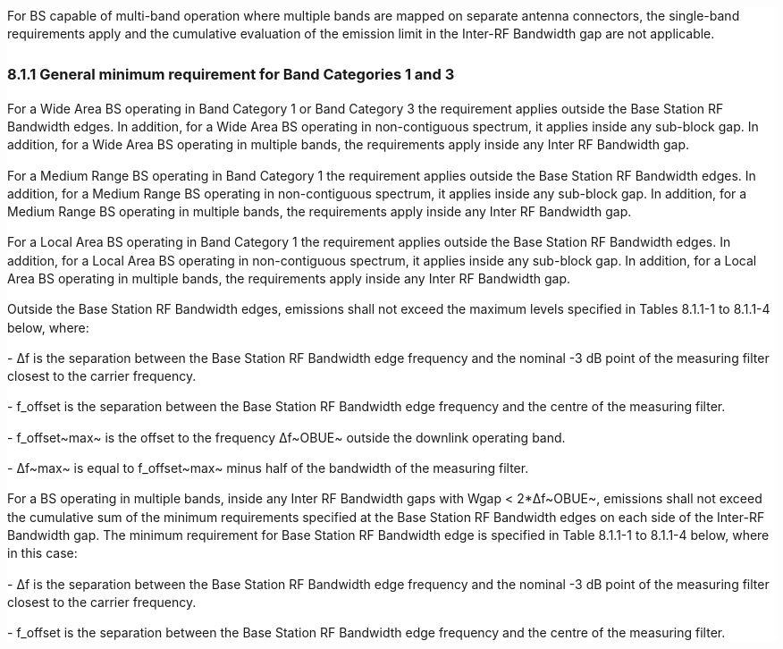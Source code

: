 For BS capable of multi-band operation where multiple bands are mapped
on separate antenna connectors, the single-band requirements apply and
the cumulative evaluation of the emission limit in the Inter-RF
Bandwidth gap are not applicable.

### 8.1.1 General minimum requirement for Band Categories 1 and 3

For a Wide Area BS operating in Band Category 1 or Band Category 3 the
requirement applies outside the Base Station RF Bandwidth edges. In
addition, for a Wide Area BS operating in non-contiguous spectrum, it
applies inside any sub-block gap. In addition, for a Wide Area BS
operating in multiple bands, the requirements apply inside any Inter RF
Bandwidth gap.

For a Medium Range BS operating in Band Category 1 the requirement
applies outside the Base Station RF Bandwidth edges. In addition, for a
Medium Range BS operating in non-contiguous spectrum, it applies inside
any sub-block gap. In addition, for a Medium Range BS operating in
multiple bands, the requirements apply inside any Inter RF Bandwidth
gap.

For a Local Area BS operating in Band Category 1 the requirement applies
outside the Base Station RF Bandwidth edges. In addition, for a Local
Area BS operating in non-contiguous spectrum, it applies inside any
sub-block gap. In addition, for a Local Area BS operating in multiple
bands, the requirements apply inside any Inter RF Bandwidth gap.

Outside the Base Station RF Bandwidth edges, emissions shall not exceed
the maximum levels specified in Tables 8.1.1-1 to 8.1.1-4 below, where:

\- ∆f is the separation between the Base Station RF Bandwidth edge
frequency and the nominal -3 dB point of the measuring filter closest to
the carrier frequency.

\- f\_offset is the separation between the Base Station RF Bandwidth
edge frequency and the centre of the measuring filter.

\- f\_offset~max~ is the offset to the frequency Δf~OBUE~ outside the
downlink operating band.

\- ∆f~max~ is equal to f\_offset~max~ minus half of the bandwidth of the
measuring filter.

For a BS operating in multiple bands, inside any Inter RF Bandwidth gaps
with Wgap \< 2\*Δf~OBUE~, emissions shall not exceed the cumulative sum
of the minimum requirements specified at the Base Station RF Bandwidth
edges on each side of the Inter-RF Bandwidth gap. The minimum
requirement for Base Station RF Bandwidth edge is specified in Table
8.1.1-1 to 8.1.1-4 below, where in this case:

\- ∆f is the separation between the Base Station RF Bandwidth edge
frequency and the nominal -3 dB point of the measuring filter closest to
the carrier frequency.

\- f\_offset is the separation between the Base Station RF Bandwidth
edge frequency and the centre of the measuring filter.
